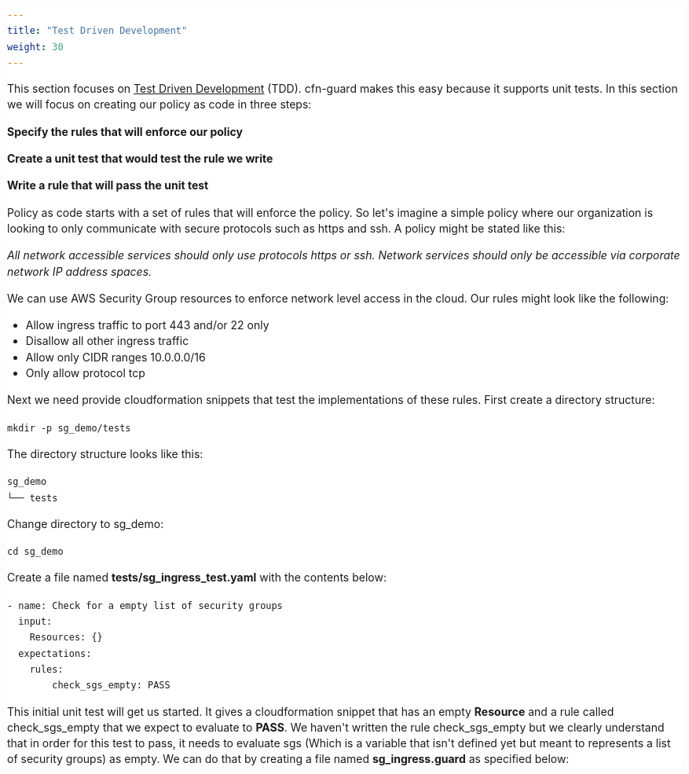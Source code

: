 ```yaml
---
title: "Test Driven Development"
weight: 30
---
```


This section focuses on [Test Driven Development](https://en.wikipedia.org/wiki/Test-driven_development) (TDD). cfn-guard makes this easy because it supports unit tests. In this section we will focus on creating our policy as code in three steps:

**Specify the rules that will enforce our policy**
   
**Create a unit test that would test the rule we write**
   
**Write a rule that will pass the unit test**

Policy as code starts with a set of rules that will enforce the policy. So let's imagine a simple policy where our organization is looking to only communicate with secure protocols such as https and ssh. A policy might be stated like this:

*All network accessible services should only use protocols https or ssh. Network services should only be accessible via corporate network IP address spaces.*

We can use AWS Security Group resources to enforce network level access in the cloud. Our rules might look like the following:

* Allow ingress traffic to port 443 and/or 22 only
* Disallow all other ingress traffic
* Allow only CIDR ranges 10.0.0.0/16
* Only allow protocol tcp

Next we need provide cloudformation snippets that test the implementations of these rules. First create a directory structure:

```
mkdir -p sg_demo/tests
```
The directory structure looks like this:

```
sg_demo
└── tests
```

Change directory to sg_demo:

```
cd sg_demo
```

Create a file named **tests/sg_ingress_test.yaml** with the contents below:

```
- name: Check for a empty list of security groups
  input:
    Resources: {}
  expectations:
    rules:
        check_sgs_empty: PASS
```
This initial unit test will get us started. It gives a cloudformation snippet that has an empty **Resource** and a rule called check_sgs_empty that we expect to evaluate to **PASS**. We haven't written the rule check_sgs_empty but we clearly understand that in order for this test to pass, it needs to evaluate sgs (Which is a variable that isn't defined yet but meant to represents a list of security groups) as empty. We can do that by creating a file named **sg_ingress.guard** as specified below:
